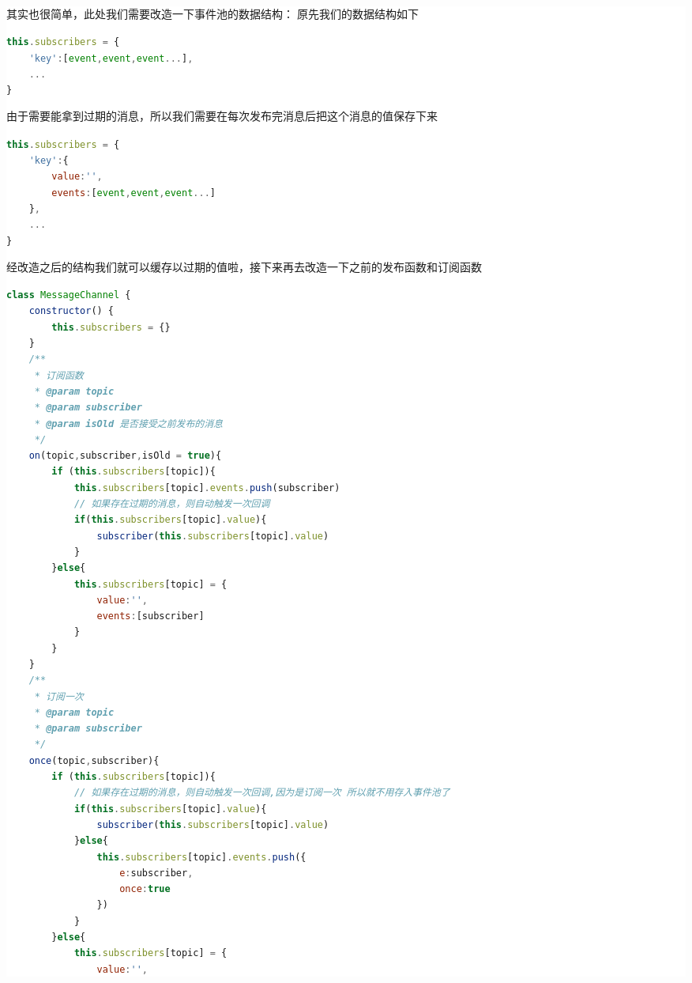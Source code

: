 其实也很简单，此处我们需要改造一下事件池的数据结构：
    原先我们的数据结构如下
```js
this.subscribers = {
    'key':[event,event,event...],
    ...
}
```
由于需要能拿到过期的消息，所以我们需要在每次发布完消息后把这个消息的值保存下来

```js
this.subscribers = {
    'key':{
        value:'',
        events:[event,event,event...]
    },
    ...
}
```
经改造之后的结构我们就可以缓存以过期的值啦，接下来再去改造一下之前的发布函数和订阅函数

```js
class MessageChannel {
    constructor() {
        this.subscribers = {}
    }
    /**
     * 订阅函数
     * @param topic
     * @param subscriber
     * @param isOld 是否接受之前发布的消息
     */
    on(topic,subscriber,isOld = true){
        if (this.subscribers[topic]){
            this.subscribers[topic].events.push(subscriber)
            // 如果存在过期的消息，则自动触发一次回调
            if(this.subscribers[topic].value){
                subscriber(this.subscribers[topic].value)
            }
        }else{
            this.subscribers[topic] = {
                value:'',
                events:[subscriber]
            }
        }
    }
    /**
     * 订阅一次
     * @param topic
     * @param subscriber
     */
    once(topic,subscriber){
        if (this.subscribers[topic]){
            // 如果存在过期的消息，则自动触发一次回调,因为是订阅一次 所以就不用存入事件池了
            if(this.subscribers[topic].value){
                subscriber(this.subscribers[topic].value)
            }else{
                this.subscribers[topic].events.push({
                    e:subscriber,
                    once:true
                })
            }
        }else{
            this.subscribers[topic] = {
                value:'',
```